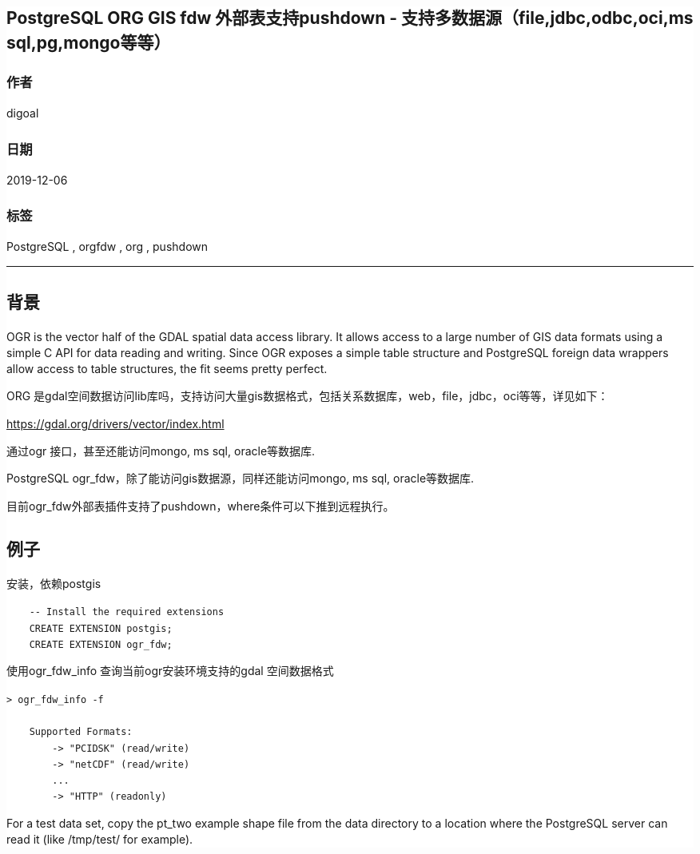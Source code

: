 ## PostgreSQL ORG GIS fdw 外部表支持pushdown - 支持多数据源（file,jdbc,odbc,oci,ms sql,pg,mongo等等）  
                                                                                                                 
### 作者                                                                        
digoal                                                                                                                 
                                                                                                                 
### 日期                                                                                                                 
2019-12-06                                                                                                             
                                                                                                                 
### 标签                                                                                                                 
PostgreSQL , orgfdw , org , pushdown     
                                                                                                                 
----                                                                                                                 
                                                                                                                 
## 背景      
OGR is the vector half of the GDAL spatial data access library. It allows access to a large number of GIS data formats using a simple C API for data reading and writing. Since OGR exposes a simple table structure and PostgreSQL foreign data wrappers allow access to table structures, the fit seems pretty perfect.  
  
ORG 是gdal空间数据访问lib库吗，支持访问大量gis数据格式，包括关系数据库，web，file，jdbc，oci等等，详见如下：  
  
https://gdal.org/drivers/vector/index.html  
  
通过ogr 接口，甚至还能访问mongo, ms sql, oracle等数据库.  
  
PostgreSQL ogr_fdw，除了能访问gis数据源，同样还能访问mongo, ms sql, oracle等数据库.  
  
目前ogr_fdw外部表插件支持了pushdown，where条件可以下推到远程执行。  
  
## 例子  
安装，依赖postgis  
  
```  
	-- Install the required extensions  
	CREATE EXTENSION postgis;  
	CREATE EXTENSION ogr_fdw;  
```  
  
使用ogr_fdw_info 查询当前ogr安装环境支持的gdal 空间数据格式  
  
```  
> ogr_fdw_info -f  
  
	Supported Formats:  
		-> "PCIDSK" (read/write)  
		-> "netCDF" (read/write)  
		...  
		-> "HTTP" (readonly)  
```  
  
For a test data set, copy the pt_two example shape file from the data directory to a location where the PostgreSQL server can read it (like /tmp/test/ for example).  
  